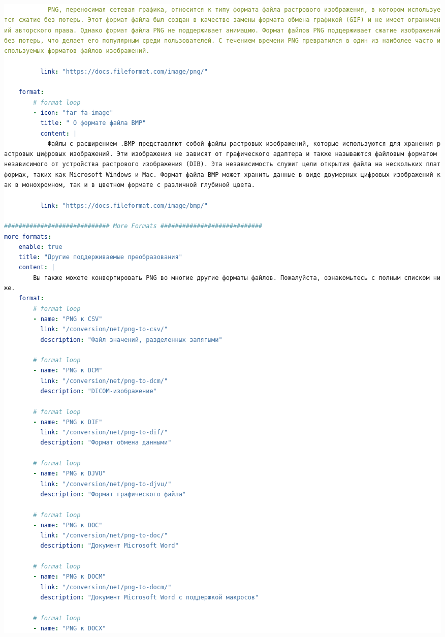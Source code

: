 ```yaml
            PNG, переносимая сетевая графика, относится к типу формата файла растрового изображения, в котором используется сжатие без потерь. Этот формат файла был создан в качестве замены формата обмена графикой (GIF) и не имеет ограничений авторского права. Однако формат файла PNG не поддерживает анимацию. Формат файлов PNG поддерживает сжатие изображений без потерь, что делает его популярным среди пользователей. С течением времени PNG превратился в один из наиболее часто используемых форматов файлов изображений.

          link: "https://docs.fileformat.com/image/png/"

    format:
        # format loop
        - icon: "far fa-image"
          title: " О формате файла BMP"
          content: |
            Файлы с расширением .BMP представляют собой файлы растровых изображений, которые используются для хранения растровых цифровых изображений. Эти изображения не зависят от графического адаптера и также называются файловым форматом независимого от устройства растрового изображения (DIB). Эта независимость служит цели открытия файла на нескольких платформах, таких как Microsoft Windows и Mac. Формат файла BMP может хранить данные в виде двумерных цифровых изображений как в монохромном, так и в цветном формате с различной глубиной цвета.

          link: "https://docs.fileformat.com/image/bmp/"

############################# More Formats ############################
more_formats:
    enable: true
    title: "Другие поддерживаемые преобразования"
    content: |
        Вы также можете конвертировать PNG во многие другие форматы файлов. Пожалуйста, ознакомьтесь с полным списком ниже.
    format: 
        # format loop
        - name: "PNG к CSV"
          link: "/conversion/net/png-to-csv/"
          description: "Файл значений, разделенных запятыми"

        # format loop
        - name: "PNG к DCM"
          link: "/conversion/net/png-to-dcm/"
          description: "DICOM-изображение"

        # format loop
        - name: "PNG к DIF"
          link: "/conversion/net/png-to-dif/"
          description: "Формат обмена данными"

        # format loop
        - name: "PNG к DJVU"
          link: "/conversion/net/png-to-djvu/"
          description: "Формат графического файла"

        # format loop
        - name: "PNG к DOC"
          link: "/conversion/net/png-to-doc/"
          description: "Документ Microsoft Word"

        # format loop
        - name: "PNG к DOCM"
          link: "/conversion/net/png-to-docm/"
          description: "Документ Microsoft Word с поддержкой макросов"

        # format loop
        - name: "PNG к DOCX"
```